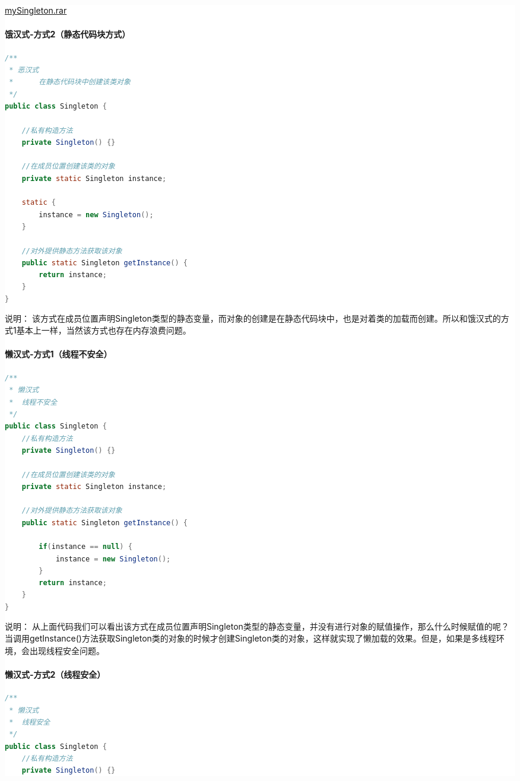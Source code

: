 [mySingleton.rar](https://www.yuque.com/attachments/yuque/0/2023/rar/34020990/1673871666119-3a741a80-6492-4267-a069-0324c62208ba.rar)
#### 饿汉式-方式2（静态代码块方式）
```java
/**
 * 恶汉式
 *      在静态代码块中创建该类对象
 */
public class Singleton {

    //私有构造方法
    private Singleton() {}

    //在成员位置创建该类的对象
    private static Singleton instance;

    static {
        instance = new Singleton();
    }

    //对外提供静态方法获取该对象
    public static Singleton getInstance() {
        return instance;
    }
}
```
说明：
	该方式在成员位置声明Singleton类型的静态变量，而对象的创建是在静态代码块中，也是对着类的加载而创建。所以和饿汉式的方式1基本上一样，当然该方式也存在内存浪费问题。
#### 懒汉式-方式1（线程不安全）
```java
/**
 * 懒汉式
 *  线程不安全
 */
public class Singleton {
    //私有构造方法
    private Singleton() {}

    //在成员位置创建该类的对象
    private static Singleton instance;

    //对外提供静态方法获取该对象
    public static Singleton getInstance() {

        if(instance == null) {
            instance = new Singleton();
        }
        return instance;
    }
}
```
说明：
	从上面代码我们可以看出该方式在成员位置声明Singleton类型的静态变量，并没有进行对象的赋值操作，那么什么时候赋值的呢？当调用getInstance()方法获取Singleton类的对象的时候才创建Singleton类的对象，这样就实现了懒加载的效果。但是，如果是多线程环境，会出现线程安全问题。
#### 懒汉式-方式2（线程安全）
```java
/**
 * 懒汉式
 *  线程安全
 */
public class Singleton {
    //私有构造方法
    private Singleton() {}
```